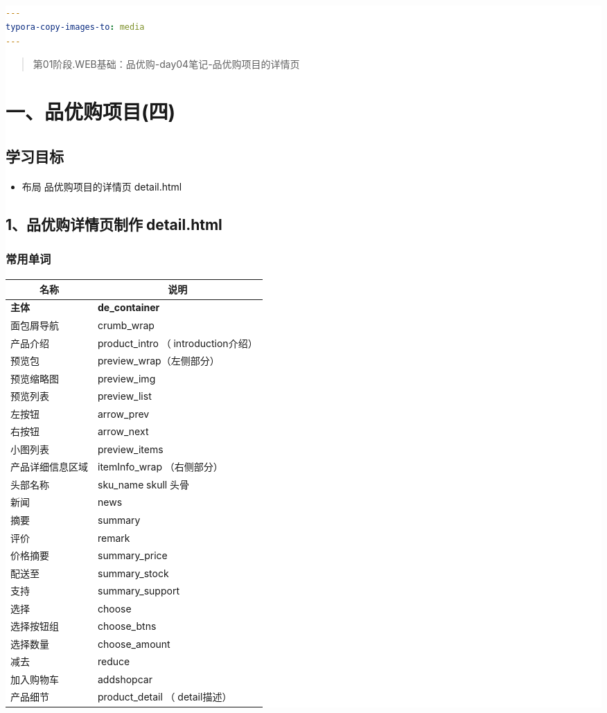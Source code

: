 ```yaml
---
typora-copy-images-to: media
---
```


> 第01阶段.WEB基础：品优购-day04笔记-品优购项目的详情页



# 一、品优购项目(四)

## 学习目标

- 布局 品优购项目的详情页 detail.html




## 1、品优购详情页制作 detail.html  

### 常用单词

| **名称**   | **说明**                            |
| -------- | --------------------------------- |
| **主体**   | **de_container**                  |
| 面包屑导航    | crumb_wrap                        |
| 产品介绍     | product_intro   （ introduction介绍） |
| 预览包      | preview_wrap（左侧部分）                |
| 预览缩略图    | preview_img                       |
| 预览列表     | preview_list                      |
| 左按钮      | arrow_prev                        |
| 右按钮      | arrow_next                        |
| 小图列表     | preview_items                     |
| 产品详细信息区域 | itemInfo_wrap （右侧部分）              |
| 头部名称     | sku_name       skull  头骨          |
| 新闻       | news                              |
| 摘要       | summary                           |
| 评价       | remark                            |
| 价格摘要     | summary_price                     |
| 配送至      | summary_stock                     |
| 支持       | summary_support                   |
| 选择       | choose                            |
| 选择按钮组    | choose_btns                       |
| 选择数量     | choose_amount                     |
| 减去       | reduce                            |
| 加入购物车    | addshopcar                        |
| 产品细节     | product_detail      （   detail描述） |